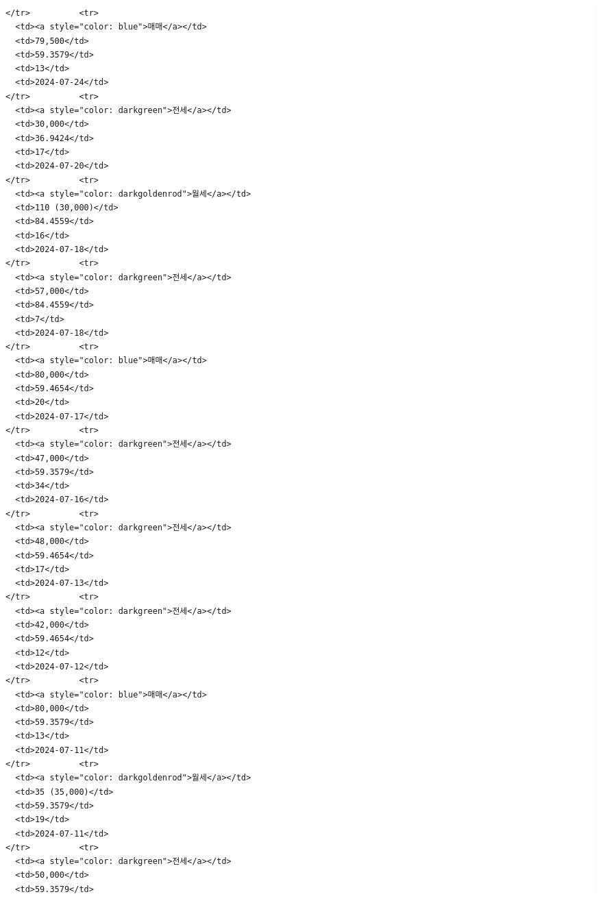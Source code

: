     </tr>          <tr>
      <td><a style="color: blue">매매</a></td>
      <td>79,500</td>
      <td>59.3579</td>
      <td>13</td>
      <td>2024-07-24</td>
    </tr>          <tr>
      <td><a style="color: darkgreen">전세</a></td>
      <td>30,000</td>
      <td>36.9424</td>
      <td>17</td>
      <td>2024-07-20</td>
    </tr>          <tr>
      <td><a style="color: darkgoldenrod">월세</a></td>
      <td>110 (30,000)</td>
      <td>84.4559</td>
      <td>16</td>
      <td>2024-07-18</td>
    </tr>          <tr>
      <td><a style="color: darkgreen">전세</a></td>
      <td>57,000</td>
      <td>84.4559</td>
      <td>7</td>
      <td>2024-07-18</td>
    </tr>          <tr>
      <td><a style="color: blue">매매</a></td>
      <td>80,000</td>
      <td>59.4654</td>
      <td>20</td>
      <td>2024-07-17</td>
    </tr>          <tr>
      <td><a style="color: darkgreen">전세</a></td>
      <td>47,000</td>
      <td>59.3579</td>
      <td>34</td>
      <td>2024-07-16</td>
    </tr>          <tr>
      <td><a style="color: darkgreen">전세</a></td>
      <td>48,000</td>
      <td>59.4654</td>
      <td>17</td>
      <td>2024-07-13</td>
    </tr>          <tr>
      <td><a style="color: darkgreen">전세</a></td>
      <td>42,000</td>
      <td>59.4654</td>
      <td>12</td>
      <td>2024-07-12</td>
    </tr>          <tr>
      <td><a style="color: blue">매매</a></td>
      <td>80,000</td>
      <td>59.3579</td>
      <td>13</td>
      <td>2024-07-11</td>
    </tr>          <tr>
      <td><a style="color: darkgoldenrod">월세</a></td>
      <td>35 (35,000)</td>
      <td>59.3579</td>
      <td>19</td>
      <td>2024-07-11</td>
    </tr>          <tr>
      <td><a style="color: darkgreen">전세</a></td>
      <td>50,000</td>
      <td>59.3579</td>